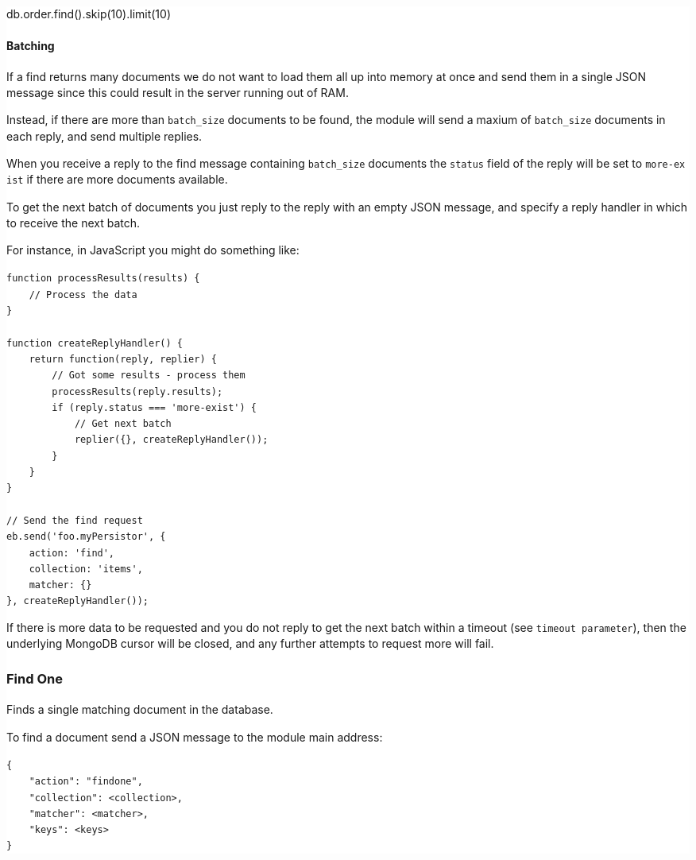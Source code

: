 db.order.find().skip(10).limit(10)

#### Batching

If a find returns many documents we do not want to load them all up into memory at once and send them in a single JSON message since this could result in the server running out of RAM.

Instead, if there are more than `batch_size` documents to be found, the module will send a maxium of `batch_size` documents in each reply, and send multiple replies.

When you receive a reply to the find message containing `batch_size` documents the `status` field of the reply will be set to `more-exist` if there are more documents available.

To get the next batch of documents you just reply to the reply with an empty JSON message, and specify a reply handler in which to receive the next batch.

For instance, in JavaScript you might do something like:

    function processResults(results) {
        // Process the data
    }

    function createReplyHandler() {
        return function(reply, replier) {
            // Got some results - process them
            processResults(reply.results);
            if (reply.status === 'more-exist') {
                // Get next batch
                replier({}, createReplyHandler());
            }
        }
    }

    // Send the find request
    eb.send('foo.myPersistor', {
        action: 'find',
        collection: 'items',
        matcher: {}        
    }, createReplyHandler());
    
If there is more data to be requested and you do not reply to get the next batch within a timeout (see `timeout parameter`), then the underlying MongoDB cursor will be closed, and any further attempts to request more will fail.    
    

### Find One

Finds a single matching document in the database.

To find a document send a JSON message to the module main address:

    {
        "action": "findone",
        "collection": <collection>,
        "matcher": <matcher>,
        "keys": <keys>
    }     
    